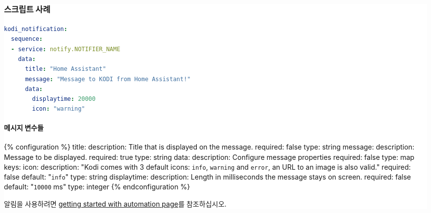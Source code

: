 ### 스크립트 사례

```yaml
kodi_notification:
  sequence:
  - service: notify.NOTIFIER_NAME
    data:
      title: "Home Assistant"
      message: "Message to KODI from Home Assistant!"
      data:
        displaytime: 20000
        icon: "warning"
```

#### 메시지 변수들

{% configuration %}
title:
  description: Title that is displayed on the message.
  required: false
  type: string
message:
  description: Message to be displayed.
  required: true
  type: string
data:
  description: Configure message properties
  required: false
  type: map
  keys:
    icon:
      description: "Kodi comes with 3 default icons: `info`, `warning` and `error`, an URL to an image is also valid."
      required: false
      default: "`info`"
      type: string
    displaytime:
      description: Length in milliseconds the message stays on screen.
      required: false
      default: "`10000` ms"
      type: integer
{% endconfiguration %}

알림을 사용하려면 [getting started with automation page](/getting-started/automation/)를 참조하십시오.